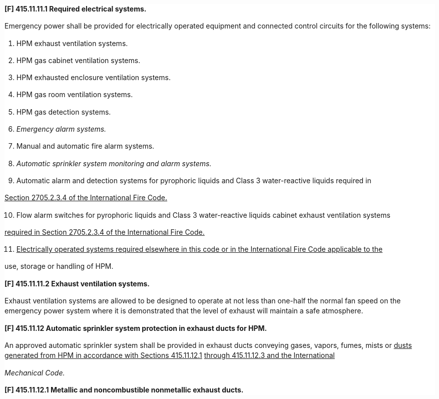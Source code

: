 **[F] 415.11.11.1 Required electrical systems.**

Emergency power shall be provided for electrically operated equipment and connected control circuits for the following
systems:

1. HPM exhaust ventilation systems.

2. HPM gas cabinet ventilation systems.

3. HPM exhausted enclosure ventilation systems.

4. HPM gas room ventilation systems.

5. HPM gas detection systems.

6. _Emergency alarm systems._

7. Manual and automatic fire alarm systems.

8. _Automatic sprinkler system monitoring and alarm systems._

9. Automatic alarm and detection systems for pyrophoric liquids and Class 3 water-reactive liquids required in

[Section 2705.2.3.4 of the International Fire Code.](http://codes.iccsafe.org/#IFC2021P1_Pt04_Ch27_Sec2705.2.3.4)

10. Flow alarm switches for pyrophoric liquids and Class 3 water-reactive liquids cabinet exhaust ventilation systems


[required in Section 2705.2.3.4 of the International Fire Code.](http://codes.iccsafe.org/#IFC2021P1_Pt04_Ch27_Sec2705.2.3.4)


11. [Electrically operated systems required elsewhere in this code or in the International Fire Code applicable to the](http://codes.iccsafe.org/#VACC2021P1_Ch35_PromICC_RefStdIFC_21)


use, storage or handling of HPM.

**[F] 415.11.11.2 Exhaust ventilation systems.**


Exhaust ventilation systems are allowed to be designed to operate at not less than one-half the normal fan speed on the
emergency power system where it is demonstrated that the level of exhaust will maintain a safe atmosphere.



**[F] 415.11.12 Automatic sprinkler system protection in exhaust ducts for HPM.**


An approved automatic sprinkler system shall be provided in exhaust ducts conveying gases, vapors, fumes, mists or
[dusts generated from HPM in accordance with Sections 415.11.12.1](http://codes.iccsafe.org/#VACC2021P1_Ch04_Sec415.11.12.1) [through 415.11.12.3 and the International](http://codes.iccsafe.org/#VACC2021P1_Ch04_Sec415.11.12.3)

_Mechanical Code._

**[F] 415.11.12.1 Metallic and noncombustible nonmetallic exhaust ducts.**

